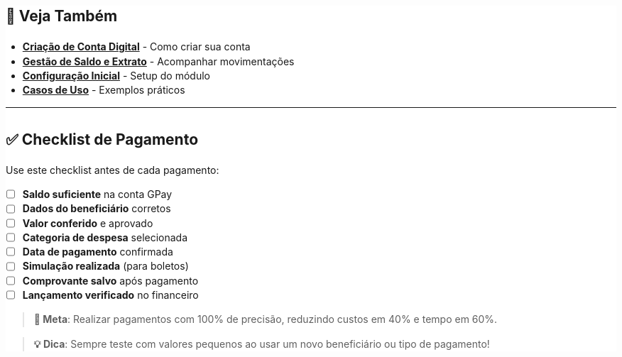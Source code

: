 ## 🔗 Veja Também

- **[Criação de Conta Digital](criacao-conta-digital.md)** - Como criar sua conta
- **[Gestão de Saldo e Extrato](gestao-saldo-extrato.md)** - Acompanhar movimentações
- **[Configuração Inicial](configuracao-inicial.md)** - Setup do módulo
- **[Casos de Uso](../../casos-uso/servicos/empresa-servicos-pagamentos-digitais.md)** - Exemplos práticos

---

## ✅ Checklist de Pagamento

Use este checklist antes de cada pagamento:

- [ ] **Saldo suficiente** na conta GPay
- [ ] **Dados do beneficiário** corretos
- [ ] **Valor conferido** e aprovado
- [ ] **Categoria de despesa** selecionada
- [ ] **Data de pagamento** confirmada
- [ ] **Simulação realizada** (para boletos)
- [ ] **Comprovante salvo** após pagamento
- [ ] **Lançamento verificado** no financeiro

> **🎯 Meta**: Realizar pagamentos com 100% de precisão, reduzindo custos em 40% e tempo em 60%.

> **💡 Dica**: Sempre teste com valores pequenos ao usar um novo beneficiário ou tipo de pagamento! 